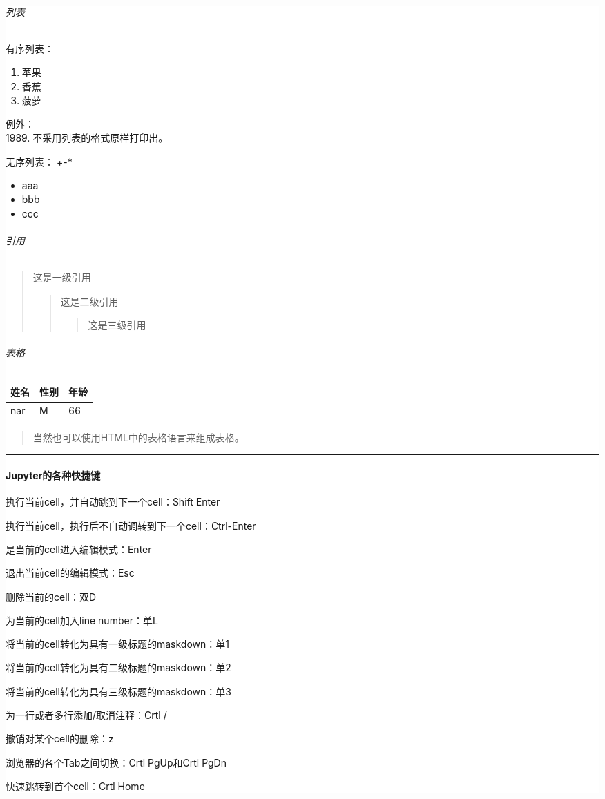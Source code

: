 
###### 列表
有序列表：   
1. 苹果  
2. 香蕉  
4. 菠萝  

例外：   
1989\. 不采用列表的格式原样打印出。

无序列表：  +-\*    
* aaa  
* bbb  
* ccc  

###### 引用
>这是一级引用
>>这是二级引用
>>>这是三级引用

###### 表格  
|姓名|性别|年龄|  
|-|-|-|    
|nar|M|66|    

> 当然也可以使用HTML中的表格语言来组成表格。



***
#### Jupyter的各种快捷键

执行当前cell，并自动跳到下一个cell：Shift Enter

执行当前cell，执行后不自动调转到下一个cell：Ctrl-Enter

是当前的cell进入编辑模式：Enter

退出当前cell的编辑模式：Esc

删除当前的cell：双D

为当前的cell加入line number：单L

将当前的cell转化为具有一级标题的maskdown：单1

将当前的cell转化为具有二级标题的maskdown：单2

将当前的cell转化为具有三级标题的maskdown：单3

为一行或者多行添加/取消注释：Crtl /

撤销对某个cell的删除：z

浏览器的各个Tab之间切换：Crtl PgUp和Crtl PgDn

快速跳转到首个cell：Crtl Home
